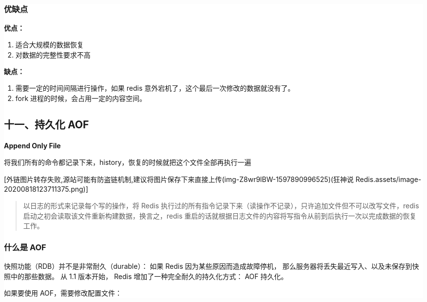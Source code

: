 ### 优缺点

**优点：**

1. 适合大规模的数据恢复
2. 对数据的完整性要求不高

**缺点：**

1. 需要一定的时间间隔进行操作，如果 redis 意外宕机了，这个最后一次修改的数据就没有了。
2. fork 进程的时候，会占用一定的内容空间。

## 十一、持久化 AOF

**Append Only File**

将我们所有的命令都记录下来，history，恢复的时候就把这个文件全部再执行一遍

[外链图片转存失败,源站可能有防盗链机制,建议将图片保存下来直接上传(img-Z8wr9lBW-1597890996525)(狂神说 Redis.assets/image-20200818123711375.png)]

> 以日志的形式来记录每个写的操作，将 Redis 执行过的所有指令记录下来（读操作不记录），只许追加文件但不可以改写文件，redis 启动之初会读取该文件重新构建数据，换言之，redis 重启的话就根据日志文件的内容将写指令从前到后执行一次以完成数据的恢复工作。

### 什么是 AOF

快照功能（RDB）并不是非常耐久（durable）： 如果 Redis 因为某些原因而造成故障停机， 那么服务器将丢失最近写入、以及未保存到快照中的那些数据。 从 1.1 版本开始， Redis 增加了一种完全耐久的持久化方式： AOF 持久化。

如果要使用 AOF，需要修改配置文件：

